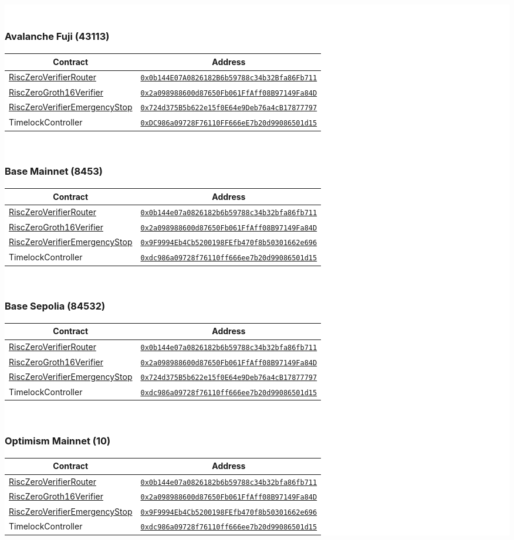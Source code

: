 <br/>

### Avalanche Fuji (43113)

| Contract                                   | Address                                                                  |
| ------------------------------------------ | ------------------------------------------------------------------------ |
| [RiscZeroVerifierRouter][router-src]       | [`0x0b144E07A0826182B6b59788c34b32Bfa86Fb711`][router-43113-etherscan]   |
| [RiscZeroGroth16Verifier][verifier-src]    | [`0x2a098988600d87650Fb061FfAff08B97149Fa84D`][verifier-43113-etherscan] |
| [RiscZeroVerifierEmergencyStop][estop-src] | [`0x724d375B5b622e15f0E64e9Deb76a4cB17877797`][estop-43113-etherscan]    |
| TimelockController                         | [`0xDC986a09728F76110FF666eE7b20d99086501d15`][timelock-43113-etherscan] |

<br/>

### Base Mainnet (8453)

| Contract                                   | Address                                                                 |
| ------------------------------------------ | ----------------------------------------------------------------------- |
| [RiscZeroVerifierRouter][router-src]       | [`0x0b144e07a0826182b6b59788c34b32bfa86fb711`][router-8453-etherscan]   |
| [RiscZeroGroth16Verifier][verifier-src]    | [`0x2a098988600d87650Fb061FfAff08B97149Fa84D`][verifier-8453-etherscan] |
| [RiscZeroVerifierEmergencyStop][estop-src] | [`0x9F9994Eb4Cb5200198FEfb470f8b50301662e696`][estop-8453-etherscan]    |
| TimelockController                         | [`0xdc986a09728f76110ff666ee7b20d99086501d15`][timelock-8453-etherscan] |

<br/>

### Base Sepolia (84532)

| Contract                                   | Address                                                                  |
| ------------------------------------------ | ------------------------------------------------------------------------ |
| [RiscZeroVerifierRouter][router-src]       | [`0x0b144e07a0826182b6b59788c34b32bfa86fb711`][router-84532-etherscan]   |
| [RiscZeroGroth16Verifier][verifier-src]    | [`0x2a098988600d87650Fb061FfAff08B97149Fa84D`][verifier-84532-etherscan] |
| [RiscZeroVerifierEmergencyStop][estop-src] | [`0x724d375B5b622e15f0E64e9Deb76a4cB17877797`][estop-84532-etherscan]    |
| TimelockController                         | [`0xdc986a09728f76110ff666ee7b20d99086501d15`][timelock-84532-etherscan] |

<br/>

### Optimism Mainnet (10)

| Contract                                   | Address                                                               |
| ------------------------------------------ | --------------------------------------------------------------------- |
| [RiscZeroVerifierRouter][router-src]       | [`0x0b144e07a0826182b6b59788c34b32bfa86fb711`][router-10-etherscan]   |
| [RiscZeroGroth16Verifier][verifier-src]    | [`0x2a098988600d87650Fb061FfAff08B97149Fa84D`][verifier-10-etherscan] |
| [RiscZeroVerifierEmergencyStop][estop-src] | [`0x9F9994Eb4Cb5200198FEfb470f8b50301662e696`][estop-10-etherscan]    |
| TimelockController                         | [`0xdc986a09728f76110ff666ee7b20d99086501d15`][timelock-10-etherscan] |


[estop-1-etherscan]: https://etherscan.io/address/0x9F9994Eb4Cb5200198FEfb470f8b50301662e696#code
[estop-10-etherscan]: https://optimistic.etherscan.io/address/0x9F9994Eb4Cb5200198FEfb470f8b50301662e696#code
[estop-137-etherscan]: https://polygonscan.com/address/0x9F9994Eb4Cb5200198FEfb470f8b50301662e696#code
[estop-1101-etherscan]: https://zkevm.polygonscan.com/address/0xf0BF916fCC8581C1c2EfA480444feDf9BdbE8A4c#code
[estop-8453-etherscan]: https://basescan.org/address/0x9F9994Eb4Cb5200198FEfb470f8b50301662e696#code
[estop-17000-etherscan]: https://holesky.etherscan.io/address/0x724d375B5b622e15f0E64e9Deb76a4cB17877797#code
[estop-42161-etherscan]: https://arbiscan.io/address/0x9F9994Eb4Cb5200198FEfb470f8b50301662e696#code
[estop-43113-etherscan]: https://testnet.snowtrace.io/address/0x724d375B5b622e15f0E64e9Deb76a4cB17877797#code
[estop-43114-etherscan]: https://snowtrace.io/address/0x9F9994Eb4Cb5200198FEfb470f8b50301662e696#code
[estop-59141-etherscan]: https://sepolia.lineascan.build/address/0xF968911CA0b32faE4CDded83F1219b89189EB94B#code
[estop-59144-etherscan]: https://lineascan.build/address/0x4384e61DF16BFB392EFC1eF4B0D99F4ECC49BC40#code
[estop-84532-etherscan]: https://sepolia.basescan.org/address/0x724d375B5b622e15f0E64e9Deb76a4cB17877797#code
[estop-421614-etherscan]: https://sepolia.arbiscan.io/address/0x724d375B5b622e15f0E64e9Deb76a4cB17877797#code
[estop-560048-etherscan]: https://hoodi.etherscan.io/address/0x724d375B5b622e15f0E64e9Deb76a4cB17877797#code
[estop-747474-etherscan]: https://katanascan.com/address/0x9F9994Eb4Cb5200198FEfb470f8b50301662e696#code
[estop-11155111-etherscan]: https://sepolia.etherscan.io/address/0x724d375B5b622e15f0E64e9Deb76a4cB17877797#code
[estop-11155420-etherscan]: https://sepolia-optimism.etherscan.io/address/0x724d375B5b622e15f0E64e9Deb76a4cB17877797#code
[estop-src]: https://github.com/risc0/risc0-ethereum/blob/release-3.0/contracts/src/RiscZeroVerifierEmergencyStop.sol
[EvenNumber.sol]: https://github.com/risc0/risc0-foundry-template/blob/release-3.0/contracts/EvenNumber.sol#L46-L52
[foundry-template]: https://github.com/risc0/risc0-foundry-template
[Groth16Receipt]: https://docs.rs/risc0-zkvm/3.0/risc0_zkvm/struct.Groth16Receipt.html
[IRiscZeroVerifier]: https://github.com/risc0/risc0-ethereum/blob/release-3.0/contracts/src/IRiscZeroVerifier.sol
[router-1-etherscan]: https://etherscan.io/address/0x8EaB2D97Dfce405A1692a21b3ff3A172d593D319#code
[router-10-etherscan]: https://optimistic.etherscan.io/address/0x0b144e07a0826182b6b59788c34b32bfa86fb711#code
[router-137-etherscan]: https://polygonscan.com/address/0xdBAD523786971B75A7b1c1CFdCfECDeb59A764B9#code
[router-1101-etherscan]: https://zkevm.polygonscan.com/address/0x0b144e07a0826182b6b59788c34b32bfa86fb711#code
[router-8453-etherscan]: https://basescan.org/address/0x0b144e07a0826182b6b59788c34b32bfa86fb711#code
[router-17000-etherscan]: https://holesky.etherscan.io/address/0xf70aBAb028Eb6F4100A24B203E113D94E87DE93C#code
[router-42161-etherscan]: https://arbiscan.io/address/0x0b144e07a0826182b6b59788c34b32bfa86fb711#code
[router-43113-etherscan]: https://testnet.snowtrace.io/address/0x0b144E07A0826182B6b59788c34b32Bfa86Fb711#code
[router-43114-etherscan]: https://snowtrace.io/address/0x0b144E07A0826182B6b59788c34b32Bfa86Fb711#code
[router-59141-etherscan]: https://sepolia.lineascan.build/address/0x27983ee173aD10E171D17C9c5C14d5baFE997609#code
[router-59144-etherscan]: https://lineascan.build/address/0x0b144e07a0826182b6b59788c34b32bfa86fb711#code
[router-84532-etherscan]: https://sepolia.basescan.org/address/0x0b144e07a0826182b6b59788c34b32bfa86fb711#code
[router-421614-etherscan]: https://sepolia.arbiscan.io/address/0x0b144e07a0826182b6b59788c34b32bfa86fb711#code
[router-560048-etherscan]: https://hoodi.etherscan.io/address/0x32Db7dc407AC886807277636a1633A1381748DD8#code
[router-747474-etherscan]: https://katanascan.com/address/0x08C82eDBb95F0942AEDbf781a961F2910ebA3de2#code
[router-11155111-etherscan]: https://sepolia.etherscan.io/address/0x925d8331ddc0a1F0d96E68CF073DFE1d92b69187#code
[router-11155420-etherscan]: https://sepolia-optimism.etherscan.io/address/0xB369b4dd27FBfb59921d3A4a3D23AC2fc32FB908#code
[router-src]: https://github.com/risc0/risc0-ethereum/blob/release-3.0/contracts/src/RiscZeroVerifierRouter.sol
[term-image-id]: /terminology#image-id
[term-journal]: /terminology#journal
[term-receipt]: /terminology#receipt
[term-verify]: /terminology#verify
[term-zkvm]: /terminology#zero-knowledge-virtual-machine-zkvm
[timelock-1-etherscan]: https://etherscan.io/address/0x0b144E07A0826182B6b59788c34b32Bfa86Fb711#code
[timelock-10-etherscan]: https://optimistic.etherscan.io/address/0xdc986a09728f76110ff666ee7b20d99086501d15#code
[timelock-137-etherscan]: https://polygonscan.com/address/0x15249b0ee8eCabC8AB5753763501D4AcD0B7ABAB#code
[timelock-1101-etherscan]: https://zkevm.polygonscan.com/address/0xdc986a09728f76110ff666ee7b20d99086501d15#code
[timelock-8453-etherscan]: https://basescan.org/address/0xdc986a09728f76110ff666ee7b20d99086501d15#code
[timelock-17000-etherscan]: https://holesky.etherscan.io/address/0x8EaB2D97Dfce405A1692a21b3ff3A172d593D319#code
[timelock-42161-etherscan]: https://arbiscan.io/address/0xdc986a09728f76110ff666ee7b20d99086501d15#code
[timelock-43113-etherscan]: https://testnet.snowtrace.io/address/0xDC986a09728F76110FF666eE7b20d99086501d15#code
[timelock-43114-etherscan]: https://snowtrace.io/address/0xDC986a09728F76110FF666eE7b20d99086501d15#code
[timelock-59141-etherscan]: https://sepolia.lineascan.build/address/0xBDaEd5bbf8016AfD05Fc4659572e5fEb5854aAD4#code
[timelock-59144-etherscan]: https://lineascan.build/address/0xdc986a09728f76110ff666ee7b20d99086501d15#code
[timelock-84532-etherscan]: https://sepolia.basescan.org/address/0xdc986a09728f76110ff666ee7b20d99086501d15#code
[timelock-421614-etherscan]: https://sepolia.arbiscan.io/address/0xdc986a09728f76110ff666ee7b20d99086501d15#code
[timelock-560048-etherscan]: https://hoodi.etherscan.io/address/0xE1CC216c5fd5EcAE1e951bDdcf951601554Be338#code
[timelock-747474-etherscan]: https://katanascan.com/address/0x821C0423dfD0f70890CB9BC6718451261b1696de#code
[timelock-11155111-etherscan]: https://sepolia.etherscan.io/address/0xB4E3306129208cC8e6E75157f75f62eAe0B920a0#code
[timelock-11155420-etherscan]: https://sepolia-optimism.etherscan.io/address/0x2DEfEA335392bb62d01f74e338697C7B31De254C#code
[verifier-1-etherscan]: https://etherscan.io/address/0x2a098988600d87650Fb061FfAff08B97149Fa84D#code
[verifier-10-etherscan]: https://optimistic.etherscan.io/address/0x2a098988600d87650Fb061FfAff08B97149Fa84D#code
[verifier-137-etherscan]: https://polygonscan.com/address/0x2a098988600d87650Fb061FfAff08B97149Fa84D#code
[verifier-1101-etherscan]: https://zkevm.polygonscan.com/address/0xBdbFbF4500fced0d5511feEc1BB6a62EEf5Cd028#code
[verifier-8453-etherscan]: https://basescan.org/address/0x2a098988600d87650Fb061FfAff08B97149Fa84D#code
[verifier-17000-etherscan]: https://holesky.etherscan.io/address/0x2a098988600d87650Fb061FfAff08B97149Fa84D#code
[verifier-42161-etherscan]: https://arbiscan.io/address/0x2a098988600d87650Fb061FfAff08B97149Fa84D#code
[verifier-43113-etherscan]: https://testnet.snowtrace.io/address/0x2a098988600d87650Fb061FfAff08B97149Fa84D#code
[verifier-43114-etherscan]: https://snowtrace.io/address/0x2a098988600d87650Fb061FfAff08B97149Fa84D#code
[verifier-59141-etherscan]: https://sepolia.lineascan.build/address/0x3d9aad871eaae3c5b847930f3Eef878D91766e46#code
[verifier-59144-etherscan]: https://lineascan.build/address/0x3d9aad871eaae3c5b847930f3Eef878D91766e46#code
[verifier-84532-etherscan]: https://sepolia.basescan.org/address/0x2a098988600d87650Fb061FfAff08B97149Fa84D#code
[verifier-421614-etherscan]: https://sepolia.arbiscan.io/address/0x2a098988600d87650Fb061FfAff08B97149Fa84D#code
[verifier-560048-etherscan]: https://hoodi.etherscan.io/address/0x2a098988600d87650Fb061FfAff08B97149Fa84D#code
[verifier-747474-etherscan]: https://katanascan.com/address/0x2a098988600d87650Fb061FfAff08B97149Fa84D#code
[verifier-11155111-etherscan]: https://sepolia.etherscan.io/address/0x2a098988600d87650Fb061FfAff08B97149Fa84D#code
[verifier-11155420-etherscan]: https://sepolia-optimism.etherscan.io/address/0x2a098988600d87650Fb061FfAff08B97149Fa84D#code
[verifier-src]: https://github.com/risc0/risc0-ethereum/tree/release-3.0/contracts/src/groth16/RiscZeroGroth16Verifier.sol
[version-management]: https://github.com/risc0/risc0-ethereum/blob/release-3.0/contracts/version-management-design.md